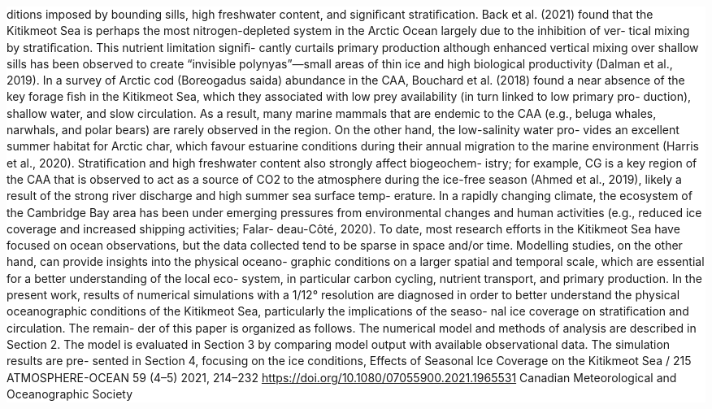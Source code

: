 ditions imposed by bounding sills, high freshwater content,
and signiﬁcant stratiﬁcation. Back et al. (2021) found that
the Kitikmeot Sea is perhaps the most nitrogen-depleted
system in the Arctic Ocean largely due to the inhibition of ver-
tical mixing by stratiﬁcation. This nutrient limitation signiﬁ-
cantly
curtails
primary
production
although
enhanced
vertical mixing over shallow sills has been observed to
create “invisible polynyas”—small areas of thin ice and
high biological productivity (Dalman et al., 2019). In a
survey of Arctic cod (Boreogadus saida) abundance in the
CAA, Bouchard et al. (2018) found a near absence of the
key forage ﬁsh in the Kitikmeot Sea, which they associated
with low prey availability (in turn linked to low primary pro-
duction), shallow water, and slow circulation. As a result,
many marine mammals that are endemic to the CAA (e.g.,
beluga whales, narwhals, and polar bears) are rarely observed
in the region. On the other hand, the low-salinity water pro-
vides an excellent summer habitat for Arctic char, which
favour estuarine conditions during their annual migration to
the marine environment (Harris et al., 2020). Stratiﬁcation
and high freshwater content also strongly affect biogeochem-
istry; for example, CG is a key region of the CAA that is
observed to act as a source of CO2 to the atmosphere during
the ice-free season (Ahmed et al., 2019), likely a result of
the strong river discharge and high summer sea surface temp-
erature. In a rapidly changing climate, the ecosystem of the
Cambridge Bay area has been under emerging pressures
from environmental changes and human activities (e.g.,
reduced ice coverage and increased shipping activities; Falar-
deau-Côté, 2020).
To date, most research efforts in the Kitikmeot Sea have
focused on ocean observations, but the data collected tend
to be sparse in space and/or time. Modelling studies, on the
other hand, can provide insights into the physical oceano-
graphic conditions on a larger spatial and temporal scale,
which are essential for a better understanding of the local eco-
system, in particular carbon cycling, nutrient transport, and
primary production. In the present work, results of numerical
simulations with a 1/12° resolution are diagnosed in order to
better understand the physical oceanographic conditions of
the Kitikmeot Sea, particularly the implications of the seaso-
nal ice coverage on stratiﬁcation and circulation. The remain-
der of this paper is organized as follows. The numerical model
and methods of analysis are described in Section 2. The model
is evaluated in Section 3 by comparing model output with
available observational data. The simulation results are pre-
sented in Section 4, focusing on the ice conditions,
Effects of Seasonal Ice Coverage on the Kitikmeot Sea / 215
ATMOSPHERE-OCEAN 59 (4–5) 2021, 214–232
https://doi.org/10.1080/07055900.2021.1965531
Canadian Meteorological and Oceanographic Society
